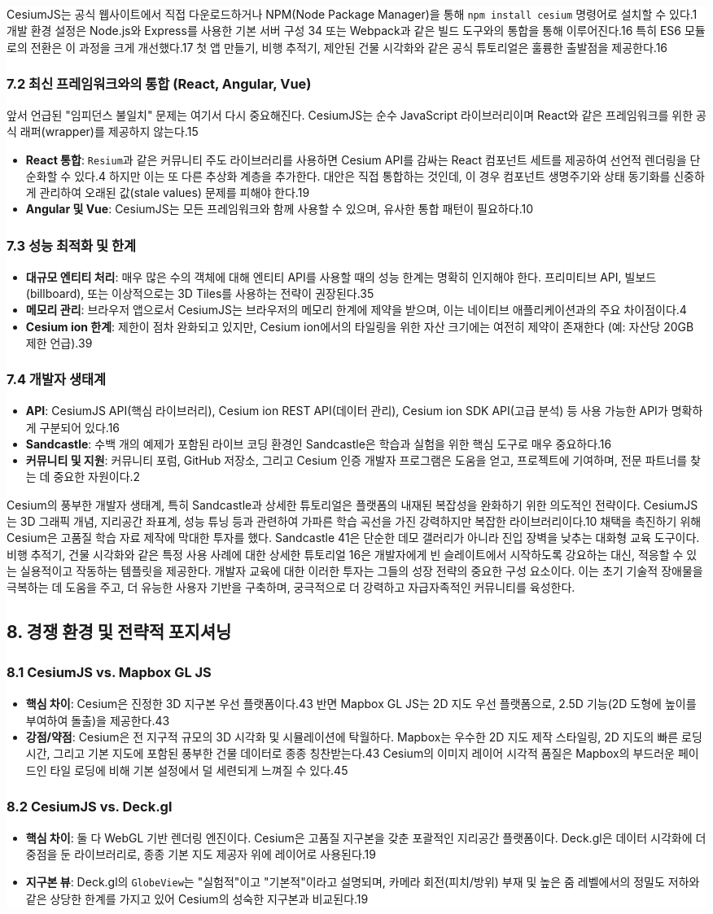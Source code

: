 CesiumJS는 공식 웹사이트에서 직접 다운로드하거나 NPM(Node Package Manager)을 통해 `npm install cesium` 명령어로 설치할 수 있다.1 개발 환경 설정은 Node.js와 Express를 사용한 기본 서버 구성 34 또는 Webpack과 같은 빌드 도구와의 통합을 통해 이루어진다.16 특히 ES6 모듈로의 전환은 이 과정을 크게 개선했다.17 첫 앱 만들기, 비행 추적기, 제안된 건물 시각화와 같은 공식 튜토리얼은 훌륭한 출발점을 제공한다.16

### 7.2  최신 프레임워크와의 통합 (React, Angular, Vue)

앞서 언급된 "임피던스 불일치" 문제는 여기서 다시 중요해진다. CesiumJS는 순수 JavaScript 라이브러리이며 React와 같은 프레임워크를 위한 공식 래퍼(wrapper)를 제공하지 않는다.15

- **React 통합**: `Resium`과 같은 커뮤니티 주도 라이브러리를 사용하면 Cesium API를 감싸는 React 컴포넌트 세트를 제공하여 선언적 렌더링을 단순화할 수 있다.4 하지만 이는 또 다른 추상화 계층을 추가한다. 대안은 직접 통합하는 것인데, 이 경우 컴포넌트 생명주기와 상태 동기화를 신중하게 관리하여 오래된 값(stale values) 문제를 피해야 한다.19
- **Angular 및 Vue**: CesiumJS는 모든 프레임워크와 함께 사용할 수 있으며, 유사한 통합 패턴이 필요하다.10

### 7.3  성능 최적화 및 한계

- **대규모 엔티티 처리**: 매우 많은 수의 객체에 대해 엔티티 API를 사용할 때의 성능 한계는 명확히 인지해야 한다. 프리미티브 API, 빌보드(billboard), 또는 이상적으로는 3D Tiles를 사용하는 전략이 권장된다.35
- **메모리 관리**: 브라우저 앱으로서 CesiumJS는 브라우저의 메모리 한계에 제약을 받으며, 이는 네이티브 애플리케이션과의 주요 차이점이다.4
- **Cesium ion 한계**: 제한이 점차 완화되고 있지만, Cesium ion에서의 타일링을 위한 자산 크기에는 여전히 제약이 존재한다 (예: 자산당 20GB 제한 언급).39

### 7.4  개발자 생태계

- **API**: CesiumJS API(핵심 라이브러리), Cesium ion REST API(데이터 관리), Cesium ion SDK API(고급 분석) 등 사용 가능한 API가 명확하게 구분되어 있다.16
- **Sandcastle**: 수백 개의 예제가 포함된 라이브 코딩 환경인 Sandcastle은 학습과 실험을 위한 핵심 도구로 매우 중요하다.16
- **커뮤니티 및 지원**: 커뮤니티 포럼, GitHub 저장소, 그리고 Cesium 인증 개발자 프로그램은 도움을 얻고, 프로젝트에 기여하며, 전문 파트너를 찾는 데 중요한 자원이다.2

Cesium의 풍부한 개발자 생태계, 특히 Sandcastle과 상세한 튜토리얼은 플랫폼의 내재된 복잡성을 완화하기 위한 의도적인 전략이다. CesiumJS는 3D 그래픽 개념, 지리공간 좌표계, 성능 튜닝 등과 관련하여 가파른 학습 곡선을 가진 강력하지만 복잡한 라이브러리이다.10 채택을 촉진하기 위해 Cesium은 고품질 학습 자료 제작에 막대한 투자를 했다. Sandcastle 41은 단순한 데모 갤러리가 아니라 진입 장벽을 낮추는 대화형 교육 도구이다. 비행 추적기, 건물 시각화와 같은 특정 사용 사례에 대한 상세한 튜토리얼 16은 개발자에게 빈 슬레이트에서 시작하도록 강요하는 대신, 적응할 수 있는 실용적이고 작동하는 템플릿을 제공한다. 개발자 교육에 대한 이러한 투자는 그들의 성장 전략의 중요한 구성 요소이다. 이는 초기 기술적 장애물을 극복하는 데 도움을 주고, 더 유능한 사용자 기반을 구축하며, 궁극적으로 더 강력하고 자급자족적인 커뮤니티를 육성한다.

## 8.  경쟁 환경 및 전략적 포지셔닝

### 8.1  CesiumJS vs. Mapbox GL JS

- **핵심 차이**: Cesium은 진정한 3D 지구본 우선 플랫폼이다.43 반면 Mapbox GL JS는 2D 지도 우선 플랫폼으로, 2.5D 기능(2D 도형에 높이를 부여하여 돌출)을 제공한다.43
- **강점/약점**: Cesium은 전 지구적 규모의 3D 시각화 및 시뮬레이션에 탁월하다. Mapbox는 우수한 2D 지도 제작 스타일링, 2D 지도의 빠른 로딩 시간, 그리고 기본 지도에 포함된 풍부한 건물 데이터로 종종 칭찬받는다.43 Cesium의 이미지 레이어 시각적 품질은 Mapbox의 부드러운 페이드인 타일 로딩에 비해 기본 설정에서 덜 세련되게 느껴질 수 있다.45

### 8.2  CesiumJS vs. Deck.gl

- **핵심 차이**: 둘 다 WebGL 기반 렌더링 엔진이다. Cesium은 고품질 지구본을 갖춘 포괄적인 지리공간 플랫폼이다. Deck.gl은 데이터 시각화에 더 중점을 둔 라이브러리로, 종종 기본 지도 제공자 위에 레이어로 사용된다.19

- **지구본 뷰**: Deck.gl의 `GlobeView`는 "실험적"이고 "기본적"이라고 설명되며, 카메라 회전(피치/방위) 부재 및 높은 줌 레벨에서의 정밀도 저하와 같은 상당한 한계를 가지고 있어 Cesium의 성숙한 지구본과 비교된다.19
